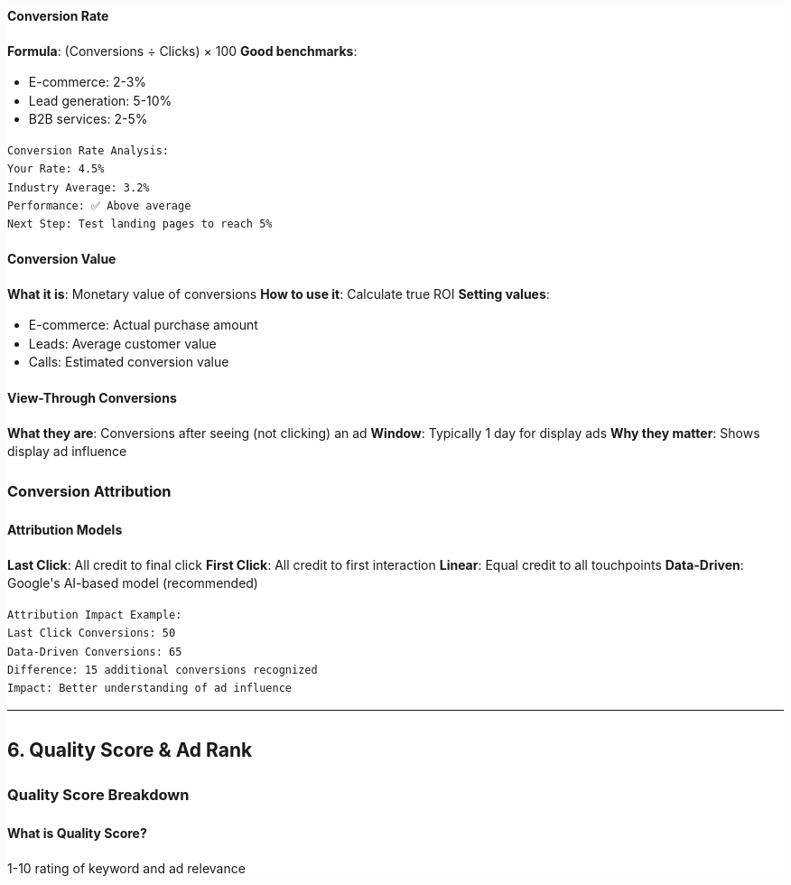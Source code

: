 #### Conversion Rate
**Formula**: (Conversions ÷ Clicks) × 100
**Good benchmarks**:
- E-commerce: 2-3%
- Lead generation: 5-10%
- B2B services: 2-5%

```
Conversion Rate Analysis:
Your Rate: 4.5%
Industry Average: 3.2%
Performance: ✅ Above average
Next Step: Test landing pages to reach 5%
```

#### Conversion Value
**What it is**: Monetary value of conversions
**How to use it**: Calculate true ROI
**Setting values**:
- E-commerce: Actual purchase amount
- Leads: Average customer value
- Calls: Estimated conversion value

#### View-Through Conversions
**What they are**: Conversions after seeing (not clicking) an ad
**Window**: Typically 1 day for display ads
**Why they matter**: Shows display ad influence

### Conversion Attribution

#### Attribution Models
**Last Click**: All credit to final click
**First Click**: All credit to first interaction
**Linear**: Equal credit to all touchpoints
**Data-Driven**: Google's AI-based model (recommended)

```
Attribution Impact Example:
Last Click Conversions: 50
Data-Driven Conversions: 65
Difference: 15 additional conversions recognized
Impact: Better understanding of ad influence
```

---

## 6. Quality Score & Ad Rank

### Quality Score Breakdown

#### What is Quality Score?
1-10 rating of keyword and ad relevance
